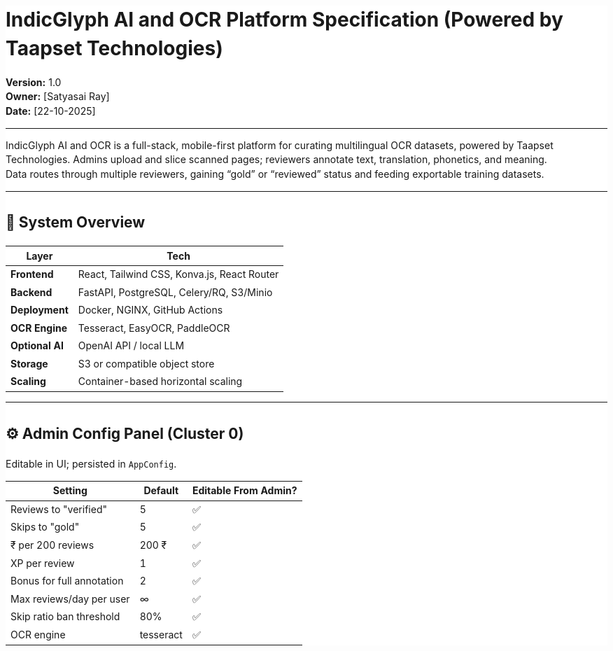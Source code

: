 # IndicGlyph AI and OCR Platform Specification (Powered by Taapset Technologies)
**Version:** 1.0  
**Owner:** [Satyasai Ray]  
**Date:** [22-10-2025]  

---

IndicGlyph AI and OCR is a full-stack, mobile-first platform for curating multilingual OCR datasets, powered by Taapset Technologies.
Admins upload and slice scanned pages; reviewers annotate text, translation, phonetics, and meaning.  
Data routes through multiple reviewers, gaining “gold” or “reviewed” status and feeding exportable training datasets.

---

## 🧱 System Overview  

| Layer           | Tech                                         |
|------------------|-----------------------------------------------|
| **Frontend**     | React, Tailwind CSS, Konva.js, React Router   |
| **Backend**      | FastAPI, PostgreSQL, Celery/RQ, S3/Minio      |
| **Deployment**   | Docker, NGINX, GitHub Actions                 |
| **OCR Engine**   | Tesseract, EasyOCR, PaddleOCR                 |
| **Optional AI**  | OpenAI API / local LLM                        |
| **Storage**      | S3 or compatible object store                 |
| **Scaling**      | Container-based horizontal scaling            |

---

## ⚙️ Admin Config Panel (Cluster 0)

Editable in UI; persisted in `AppConfig`.

| Setting                        | Default | Editable From Admin? |
|-------------------------------|---------|-----------------------|
| Reviews to "verified"         | 5       | ✅                    |
| Skips to "gold"               | 5       | ✅                    |
| ₹ per 200 reviews             | 200 ₹   | ✅                    |
| XP per review                 | 1       | ✅                    |
| Bonus for full annotation     | 2       | ✅                    |
| Max reviews/day per user      | ∞       | ✅                    |
| Skip ratio ban threshold      | 80%     | ✅                    |
| OCR engine                    | tesseract | ✅                  |
